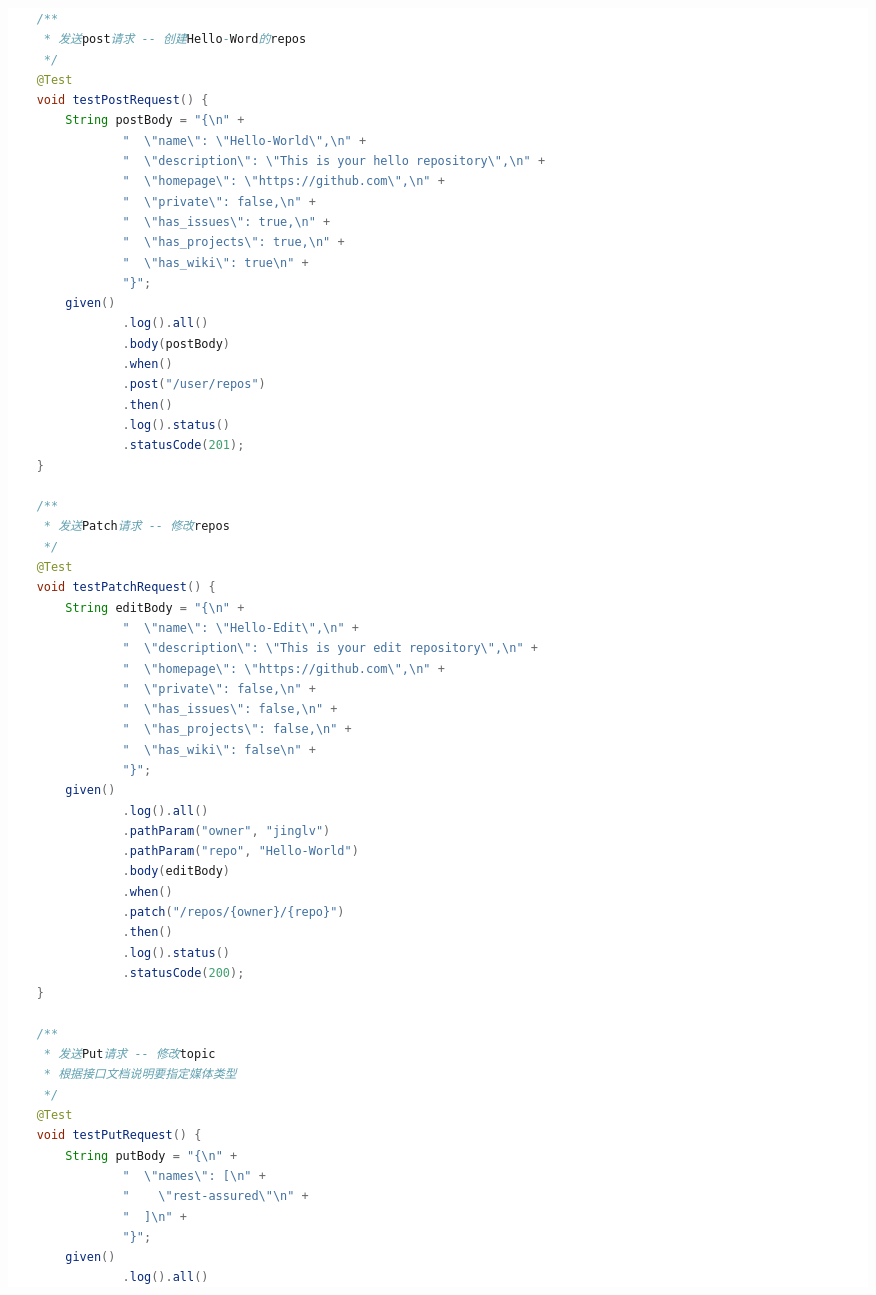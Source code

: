    ```java
       /**
        * 发送post请求 -- 创建Hello-Word的repos
        */
       @Test
       void testPostRequest() {
           String postBody = "{\n" +
                   "  \"name\": \"Hello-World\",\n" +
                   "  \"description\": \"This is your hello repository\",\n" +
                   "  \"homepage\": \"https://github.com\",\n" +
                   "  \"private\": false,\n" +
                   "  \"has_issues\": true,\n" +
                   "  \"has_projects\": true,\n" +
                   "  \"has_wiki\": true\n" +
                   "}";
           given()
                   .log().all()
                   .body(postBody)
                   .when()
                   .post("/user/repos")
                   .then()
                   .log().status()
                   .statusCode(201);
       }
   
       /**
        * 发送Patch请求 -- 修改repos
        */
       @Test
       void testPatchRequest() {
           String editBody = "{\n" +
                   "  \"name\": \"Hello-Edit\",\n" +
                   "  \"description\": \"This is your edit repository\",\n" +
                   "  \"homepage\": \"https://github.com\",\n" +
                   "  \"private\": false,\n" +
                   "  \"has_issues\": false,\n" +
                   "  \"has_projects\": false,\n" +
                   "  \"has_wiki\": false\n" +
                   "}";
           given()
                   .log().all()
                   .pathParam("owner", "jinglv")
                   .pathParam("repo", "Hello-World")
                   .body(editBody)
                   .when()
                   .patch("/repos/{owner}/{repo}")
                   .then()
                   .log().status()
                   .statusCode(200);
       }
   
       /**
        * 发送Put请求 -- 修改topic
        * 根据接口文档说明要指定媒体类型
        */
       @Test
       void testPutRequest() {
           String putBody = "{\n" +
                   "  \"names\": [\n" +
                   "    \"rest-assured\"\n" +
                   "  ]\n" +
                   "}";
           given()
                   .log().all()
   ```